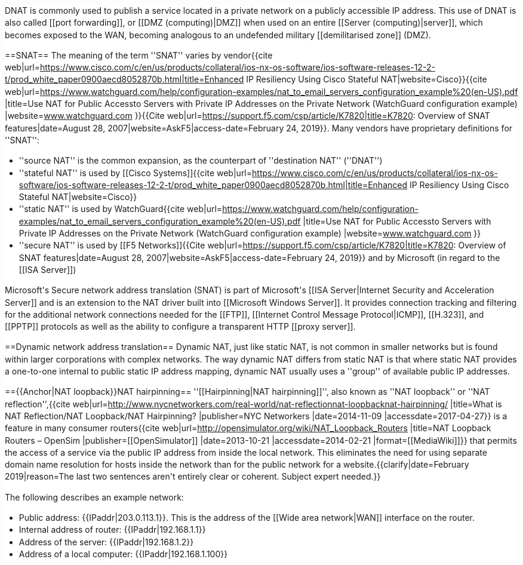 DNAT is commonly used to publish a service located in a private network on a publicly accessible IP address.  This use of DNAT is also called [[port forwarding]], or [[DMZ (computing)|DMZ]] when used on an entire [[Server (computing)|server]], which becomes exposed to the WAN, becoming analogous to an undefended military [[demilitarised zone]] (DMZ).

==SNAT==
The meaning of the term ''SNAT'' varies by vendor<ref>{{cite web|url=https://www.cisco.com/c/en/us/products/collateral/ios-nx-os-software/ios-software-releases-12-2-t/prod_white_paper0900aecd8052870b.html|title=Enhanced IP Resiliency Using Cisco Stateful NAT|website=Cisco}}</ref><ref>{{cite web|url=https://www.watchguard.com/help/configuration-examples/nat_to_email_servers_configuration_example%20(en-US).pdf |title=Use NAT for Public Accessto Servers with Private IP Addresses on the Private Network (WatchGuard configuration example) |website=www.watchguard.com }}</ref><ref>{{Cite web|url=https://support.f5.com/csp/article/K7820|title=K7820: Overview of SNAT features|date=August 28, 2007|website=AskF5|access-date=February 24, 2019}}</ref>. Many vendors have proprietary definitions for ''SNAT'':
* ''source NAT'' is the common expansion, as the counterpart of ''destination NAT'' (''DNAT'')
* ''stateful NAT'' is used by [[Cisco Systems]]<ref>{{cite web|url=https://www.cisco.com/c/en/us/products/collateral/ios-nx-os-software/ios-software-releases-12-2-t/prod_white_paper0900aecd8052870b.html|title=Enhanced IP Resiliency Using Cisco Stateful NAT|website=Cisco}}</ref>
* ''static NAT'' is used by WatchGuard<ref>{{cite web|url=https://www.watchguard.com/help/configuration-examples/nat_to_email_servers_configuration_example%20(en-US).pdf |title=Use NAT for Public Accessto Servers with Private IP Addresses on the Private Network (WatchGuard configuration example) |website=www.watchguard.com }}</ref>
* ''secure NAT'' is used by [[F5 Networks]]<ref>{{Cite web|url=https://support.f5.com/csp/article/K7820|title=K7820: Overview of SNAT features|date=August 28, 2007|website=AskF5|access-date=February 24, 2019}}</ref> and by Microsoft (in regard to the [[ISA Server]])

Microsoft's Secure network address translation (SNAT) is part of Microsoft's [[ISA Server|Internet Security and Acceleration Server]] and is an extension to the NAT driver built into [[Microsoft Windows Server]]. It provides connection tracking and filtering for the additional network connections needed for the [[FTP]], [[Internet Control Message Protocol|ICMP]], [[H.323]], and [[PPTP]] protocols as well as the ability to configure a transparent HTTP [[proxy server]].

==Dynamic network address translation==
Dynamic NAT, just like static NAT, is not common in smaller networks but is found within larger corporations with complex networks. The way dynamic NAT differs from static NAT is that where static NAT provides a one-to-one internal to public static IP address mapping, dynamic NAT usually uses a ''group'' of available public IP addresses.

=={{Anchor|NAT loopback}}NAT hairpinning==
''[[Hairpinning|NAT hairpinning]]'', also known as  ''NAT loopback'' or ''NAT reflection'',<ref>{{cite web|url=http://www.nycnetworkers.com/real-world/nat-reflectionnat-loopbacknat-hairpinning/ |title=What is NAT Reflection/NAT Loopback/NAT Hairpinning? |publisher=NYC Networkers |date=2014-11-09 |accessdate=2017-04-27}}</ref> is a feature in many consumer routers<ref>{{cite web|url=http://opensimulator.org/wiki/NAT_Loopback_Routers |title=NAT Loopback Routers – OpenSim |publisher=[[OpenSimulator]] |date=2013-10-21 |accessdate=2014-02-21 |format=[[MediaWiki]]}}</ref> that permits the access of a service via the public IP address from inside the local network. This eliminates the need for using separate domain name resolution for hosts inside the network than for the public network for a website.{{clarify|date=February 2019|reason=The last two sentences aren't entirely clear or coherent. Subject expert needed.}}

The following describes an example network:
* Public address: {{IPaddr|203.0.113.1}}. This is the address of the [[Wide area network|WAN]] interface on the router.
* Internal address of router: {{IPaddr|192.168.1.1}}
* Address of the server: {{IPaddr|192.168.1.2}}
* Address of a local computer: {{IPaddr|192.168.1.100}}
